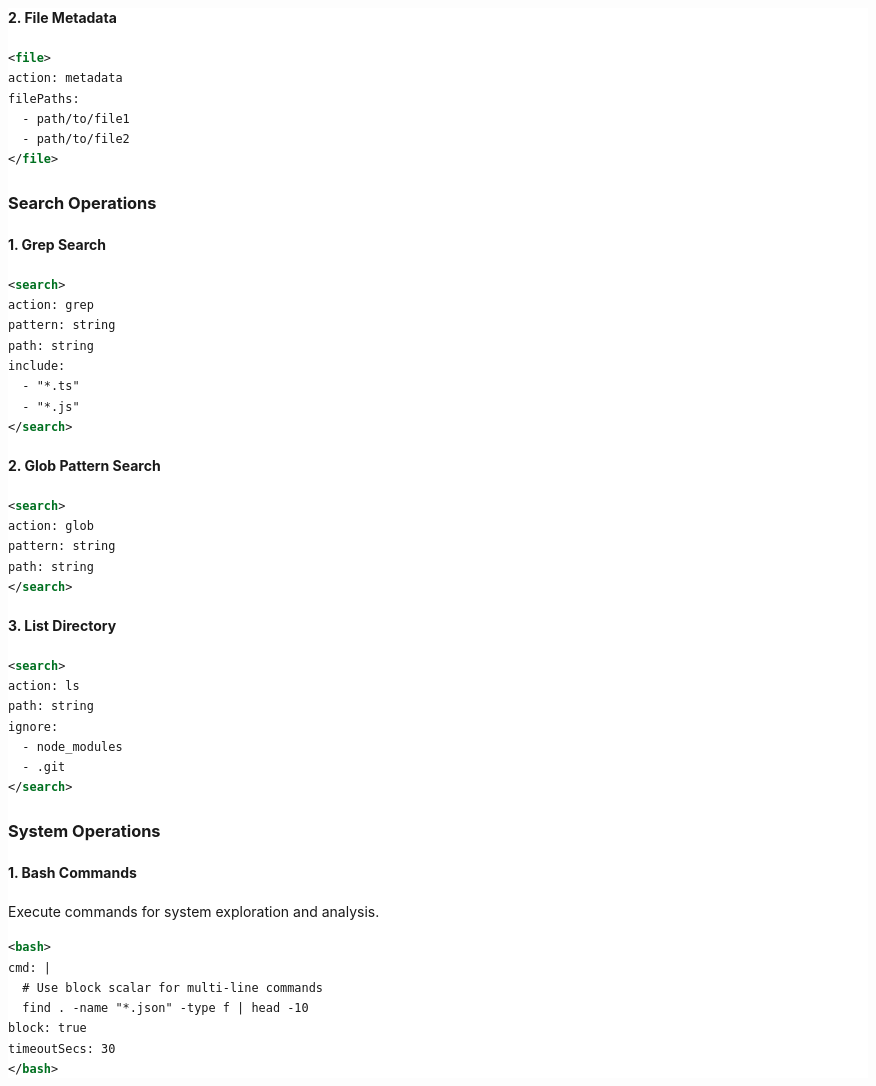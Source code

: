 #### 2. File Metadata
```xml
<file>
action: metadata
filePaths:
  - path/to/file1
  - path/to/file2
</file>
```

### Search Operations

#### 1. Grep Search
```xml
<search>
action: grep
pattern: string
path: string
include:
  - "*.ts"
  - "*.js"
</search>
```

#### 2. Glob Pattern Search
```xml
<search>
action: glob
pattern: string
path: string
</search>
```

#### 3. List Directory
```xml
<search>
action: ls
path: string
ignore:
  - node_modules
  - .git
</search>
```

### System Operations

#### 1. Bash Commands
Execute commands for system exploration and analysis.

```xml
<bash>
cmd: |
  # Use block scalar for multi-line commands
  find . -name "*.json" -type f | head -10
block: true
timeoutSecs: 30
</bash>
```
